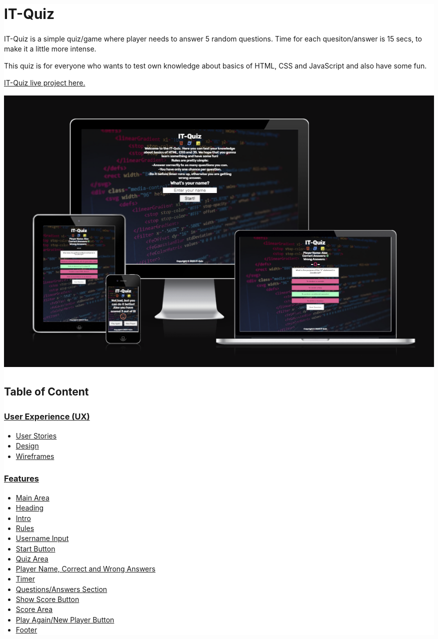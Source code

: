 # IT-Quiz

IT-Quiz is a simple quiz/game where player needs to answer 5 random questions. Time for each quesiton/answer is 15 secs, to make it a little more intense.

This quiz is for everyone who wants to test own knowledge about basics of HTML, CSS and JavaScript and also have some fun.

[IT-Quiz live project here.](https://aleksandarjavorovic.github.io/portfolio-project-2/)

![Am I Responsive](assets/images/amiresponsive-it-quiz.png)

## **Table of Content**

### [**User Experience (UX)**](#user-experience-ux-aa)

- [User Stories](#user-stories)
- [Design](#design)
- [Wireframes](#wireframes)

### [**Features**](#features-aa)

- [Main Area](#main-area)
- [Heading](#heading)
- [Intro](#intro)
- [Rules](#rules)
- [Username Input](#username-input)
- [Start Button](#start-button)
- [Quiz Area](#quiz-area)
- [Player Name, Correct and Wrong Answers](#player-name-correct-and-wrong-answers)
- [Timer](#timer)
- [Questions/Answers Section](#questionsanswers-section)
- [Show Score Button](#show-score-button)
- [Score Area](#score-area)
- [Play Again/New Player Button](#play-againnew-player-button)
- [Footer](#footer)